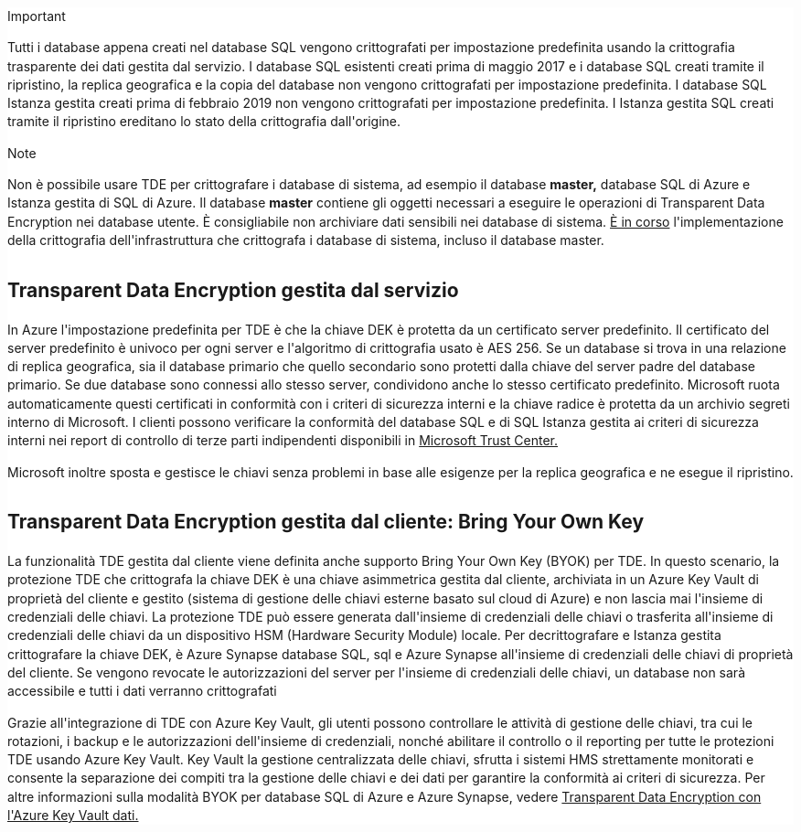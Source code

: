 > [!IMPORTANT]
> Tutti i database appena creati nel database SQL vengono crittografati per impostazione predefinita usando la crittografia trasparente dei dati gestita dal servizio. I database SQL esistenti creati prima di maggio 2017 e i database SQL creati tramite il ripristino, la replica geografica e la copia del database non vengono crittografati per impostazione predefinita. I database SQL Istanza gestita creati prima di febbraio 2019 non vengono crittografati per impostazione predefinita. I Istanza gestita SQL creati tramite il ripristino ereditano lo stato della crittografia dall'origine.

> [!NOTE]
> Non è possibile usare TDE per crittografare i database di sistema, ad esempio il database **master,** database SQL di Azure e Istanza gestita di SQL di Azure. Il database **master** contiene gli oggetti necessari a eseguire le operazioni di Transparent Data Encryption nei database utente. È consigliabile non archiviare dati sensibili nei database di sistema. [È in corso](transparent-data-encryption-byok-overview.md#doubleencryption) l'implementazione della crittografia dell'infrastruttura che crittografa i database di sistema, incluso il database master. 

## <a name="service-managed-transparent-data-encryption"></a>Transparent Data Encryption gestita dal servizio

In Azure l'impostazione predefinita per TDE è che la chiave DEK è protetta da un certificato server predefinito. Il certificato del server predefinito è univoco per ogni server e l'algoritmo di crittografia usato è AES 256. Se un database si trova in una relazione di replica geografica, sia il database primario che quello secondario sono protetti dalla chiave del server padre del database primario. Se due database sono connessi allo stesso server, condividono anche lo stesso certificato predefinito. Microsoft ruota automaticamente questi certificati in conformità con i criteri di sicurezza interni e la chiave radice è protetta da un archivio segreti interno di Microsoft. I clienti possono verificare la conformità del database SQL e di SQL Istanza gestita ai criteri di sicurezza interni nei report di controllo di terze parti indipendenti disponibili in [Microsoft Trust Center.](https://servicetrust.microsoft.com/)

Microsoft inoltre sposta e gestisce le chiavi senza problemi in base alle esigenze per la replica geografica e ne esegue il ripristino.

## <a name="customer-managed-transparent-data-encryption---bring-your-own-key"></a>Transparent Data Encryption gestita dal cliente: Bring Your Own Key

La funzionalità TDE gestita dal cliente viene definita anche supporto Bring Your Own Key (BYOK) per TDE. In questo scenario, la protezione TDE che crittografa la chiave DEK è una chiave asimmetrica gestita dal cliente, archiviata in un Azure Key Vault di proprietà del cliente e gestito (sistema di gestione delle chiavi esterne basato sul cloud di Azure) e non lascia mai l'insieme di credenziali delle chiavi. La protezione TDE [](../../key-vault/keys/hsm-protected-keys.md) può essere generata dall'insieme di credenziali delle chiavi o trasferita all'insieme di credenziali delle chiavi da un dispositivo HSM (Hardware Security Module) locale. Per decrittografare e Istanza gestita crittografare la chiave DEK, è Azure Synapse database SQL, sql e Azure Synapse all'insieme di credenziali delle chiavi di proprietà del cliente. Se vengono revocate le autorizzazioni del server per l'insieme di credenziali delle chiavi, un database non sarà accessibile e tutti i dati verranno crittografati

Grazie all'integrazione di TDE con Azure Key Vault, gli utenti possono controllare le attività di gestione delle chiavi, tra cui le rotazioni, i backup e le autorizzazioni dell'insieme di credenziali, nonché abilitare il controllo o il reporting per tutte le protezioni TDE usando Azure Key Vault. Key Vault la gestione centralizzata delle chiavi, sfrutta i sistemi HMS strettamente monitorati e consente la separazione dei compiti tra la gestione delle chiavi e dei dati per garantire la conformità ai criteri di sicurezza.
Per altre informazioni sulla modalità BYOK per database SQL di Azure e Azure Synapse, vedere [Transparent Data Encryption con l'Azure Key Vault dati.](transparent-data-encryption-byok-overview.md)
